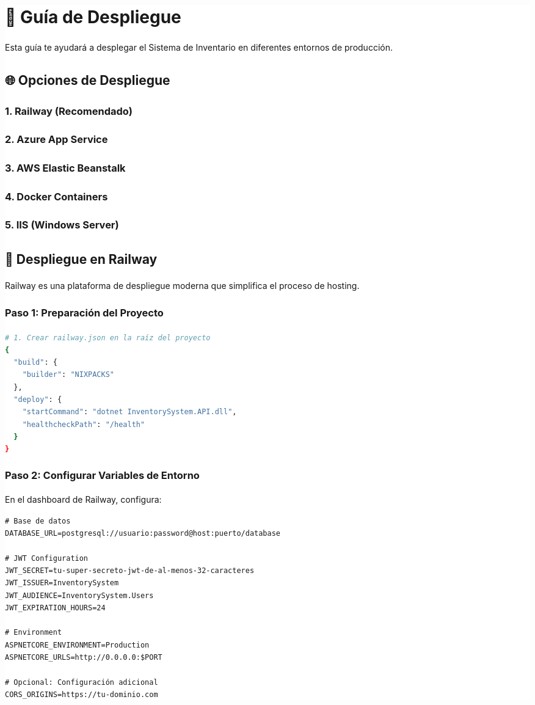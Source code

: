# 🚀 Guía de Despliegue

Esta guía te ayudará a desplegar el Sistema de Inventario en diferentes entornos de producción.

## 🌐 Opciones de Despliegue

### 1. **Railway (Recomendado)**
### 2. **Azure App Service**
### 3. **AWS Elastic Beanstalk**
### 4. **Docker Containers**
### 5. **IIS (Windows Server)**

## 🚂 Despliegue en Railway

Railway es una plataforma de despliegue moderna que simplifica el proceso de hosting.

### Paso 1: Preparación del Proyecto

```bash
# 1. Crear railway.json en la raíz del proyecto
{
  "build": {
    "builder": "NIXPACKS"
  },
  "deploy": {
    "startCommand": "dotnet InventorySystem.API.dll",
    "healthcheckPath": "/health"
  }
}
```

### Paso 2: Configurar Variables de Entorno

En el dashboard de Railway, configura:

```env
# Base de datos
DATABASE_URL=postgresql://usuario:password@host:puerto/database

# JWT Configuration  
JWT_SECRET=tu-super-secreto-jwt-de-al-menos-32-caracteres
JWT_ISSUER=InventorySystem
JWT_AUDIENCE=InventorySystem.Users
JWT_EXPIRATION_HOURS=24

# Environment
ASPNETCORE_ENVIRONMENT=Production
ASPNETCORE_URLS=http://0.0.0.0:$PORT

# Opcional: Configuración adicional
CORS_ORIGINS=https://tu-dominio.com
```
